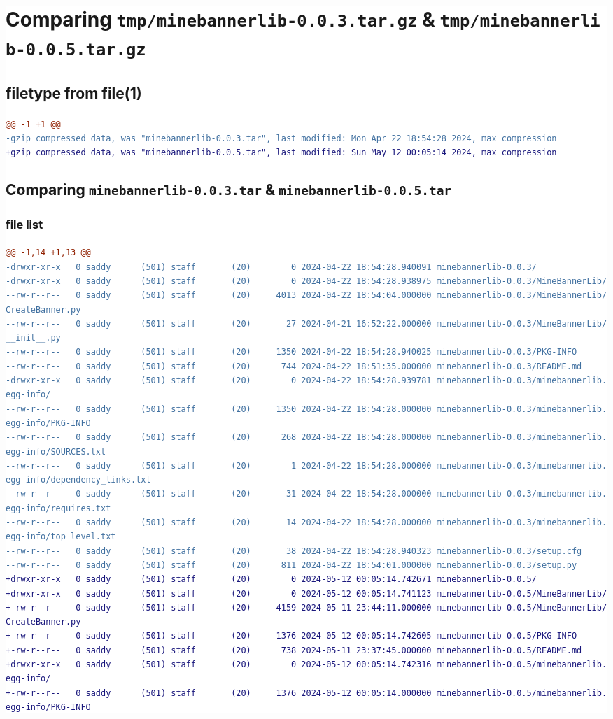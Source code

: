 # Comparing `tmp/minebannerlib-0.0.3.tar.gz` & `tmp/minebannerlib-0.0.5.tar.gz`

## filetype from file(1)

```diff
@@ -1 +1 @@
-gzip compressed data, was "minebannerlib-0.0.3.tar", last modified: Mon Apr 22 18:54:28 2024, max compression
+gzip compressed data, was "minebannerlib-0.0.5.tar", last modified: Sun May 12 00:05:14 2024, max compression
```

## Comparing `minebannerlib-0.0.3.tar` & `minebannerlib-0.0.5.tar`

### file list

```diff
@@ -1,14 +1,13 @@
-drwxr-xr-x   0 saddy      (501) staff       (20)        0 2024-04-22 18:54:28.940091 minebannerlib-0.0.3/
-drwxr-xr-x   0 saddy      (501) staff       (20)        0 2024-04-22 18:54:28.938975 minebannerlib-0.0.3/MineBannerLib/
--rw-r--r--   0 saddy      (501) staff       (20)     4013 2024-04-22 18:54:04.000000 minebannerlib-0.0.3/MineBannerLib/CreateBanner.py
--rw-r--r--   0 saddy      (501) staff       (20)       27 2024-04-21 16:52:22.000000 minebannerlib-0.0.3/MineBannerLib/__init__.py
--rw-r--r--   0 saddy      (501) staff       (20)     1350 2024-04-22 18:54:28.940025 minebannerlib-0.0.3/PKG-INFO
--rw-r--r--   0 saddy      (501) staff       (20)      744 2024-04-22 18:51:35.000000 minebannerlib-0.0.3/README.md
-drwxr-xr-x   0 saddy      (501) staff       (20)        0 2024-04-22 18:54:28.939781 minebannerlib-0.0.3/minebannerlib.egg-info/
--rw-r--r--   0 saddy      (501) staff       (20)     1350 2024-04-22 18:54:28.000000 minebannerlib-0.0.3/minebannerlib.egg-info/PKG-INFO
--rw-r--r--   0 saddy      (501) staff       (20)      268 2024-04-22 18:54:28.000000 minebannerlib-0.0.3/minebannerlib.egg-info/SOURCES.txt
--rw-r--r--   0 saddy      (501) staff       (20)        1 2024-04-22 18:54:28.000000 minebannerlib-0.0.3/minebannerlib.egg-info/dependency_links.txt
--rw-r--r--   0 saddy      (501) staff       (20)       31 2024-04-22 18:54:28.000000 minebannerlib-0.0.3/minebannerlib.egg-info/requires.txt
--rw-r--r--   0 saddy      (501) staff       (20)       14 2024-04-22 18:54:28.000000 minebannerlib-0.0.3/minebannerlib.egg-info/top_level.txt
--rw-r--r--   0 saddy      (501) staff       (20)       38 2024-04-22 18:54:28.940323 minebannerlib-0.0.3/setup.cfg
--rw-r--r--   0 saddy      (501) staff       (20)      811 2024-04-22 18:54:01.000000 minebannerlib-0.0.3/setup.py
+drwxr-xr-x   0 saddy      (501) staff       (20)        0 2024-05-12 00:05:14.742671 minebannerlib-0.0.5/
+drwxr-xr-x   0 saddy      (501) staff       (20)        0 2024-05-12 00:05:14.741123 minebannerlib-0.0.5/MineBannerLib/
+-rw-r--r--   0 saddy      (501) staff       (20)     4159 2024-05-11 23:44:11.000000 minebannerlib-0.0.5/MineBannerLib/CreateBanner.py
+-rw-r--r--   0 saddy      (501) staff       (20)     1376 2024-05-12 00:05:14.742605 minebannerlib-0.0.5/PKG-INFO
+-rw-r--r--   0 saddy      (501) staff       (20)      738 2024-05-11 23:37:45.000000 minebannerlib-0.0.5/README.md
+drwxr-xr-x   0 saddy      (501) staff       (20)        0 2024-05-12 00:05:14.742316 minebannerlib-0.0.5/minebannerlib.egg-info/
+-rw-r--r--   0 saddy      (501) staff       (20)     1376 2024-05-12 00:05:14.000000 minebannerlib-0.0.5/minebannerlib.egg-info/PKG-INFO
```